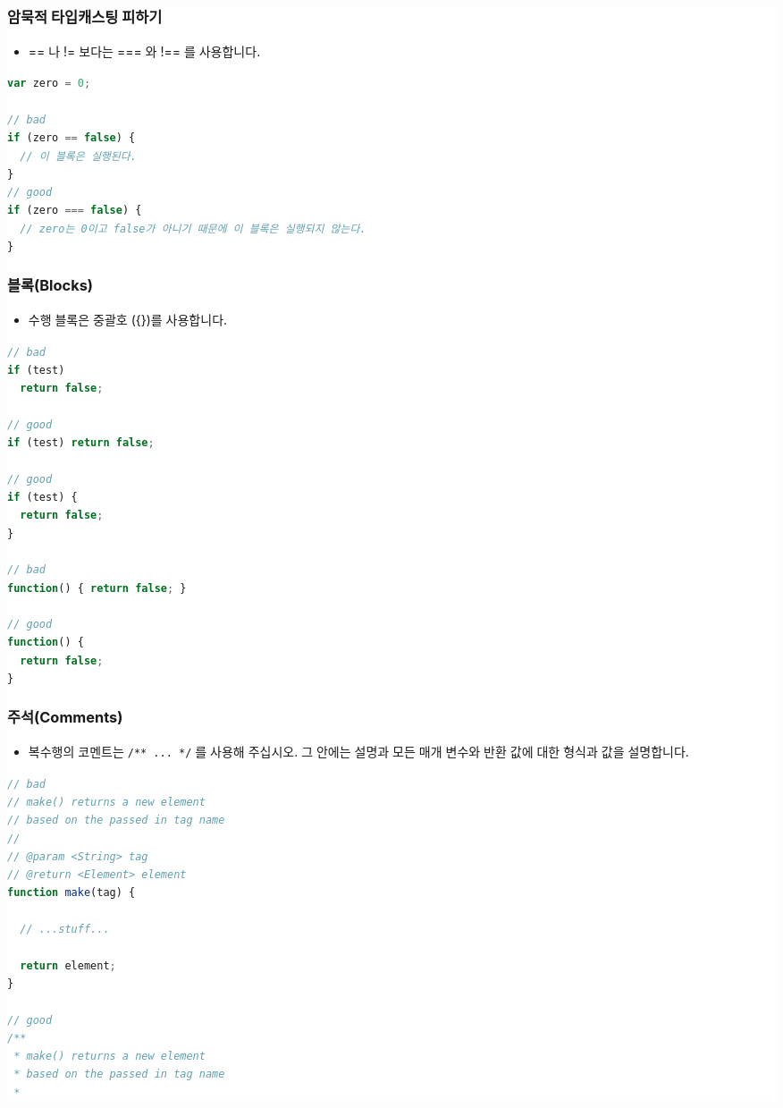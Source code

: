 ### 암묵적 타입캐스팅 피하기

* == 나 != 보다는 === 와 !== 를 사용합니다.

```js
var zero = 0;

// bad
if (zero == false) {
  // 이 블록은 실행된다.
}
// good
if (zero === false) {
  // zero는 0이고 false가 아니기 때문에 이 블록은 실행되지 않는다.
}
```

### 블록(Blocks)

* 수행 블록은 중괄호 ({})를 사용합니다.

```js
// bad
if (test)
  return false;

// good
if (test) return false;

// good
if (test) {
  return false;
}

// bad
function() { return false; }

// good
function() {
  return false;
}
```

### 주석(Comments)

* 복수행의 코멘트는 `/** ... */` 를 사용해 주십시오. 그 안에는 설명과 모든 매개 변수와 반환 값에 대한 형식과 값을 설명합니다.

```js
// bad
// make() returns a new element
// based on the passed in tag name
//
// @param <String> tag
// @return <Element> element
function make(tag) {

  // ...stuff...

  return element;
}

// good
/**
 * make() returns a new element
 * based on the passed in tag name
 *
```